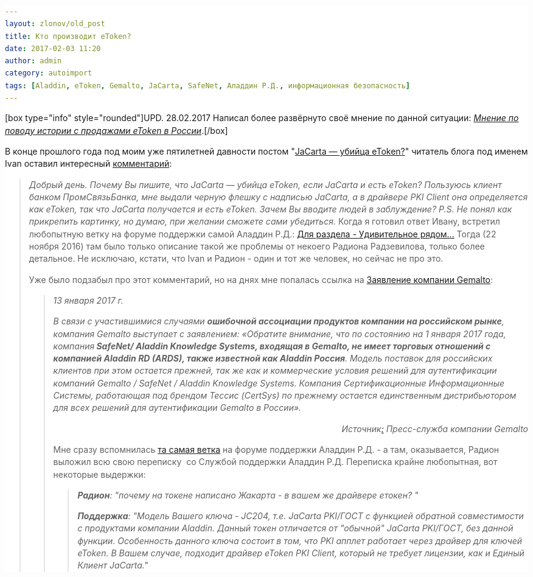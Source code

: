 ```yaml
---
layout: zlonov/old_post
title: Кто производит eToken?
date: 2017-02-03 11:20
author: admin
category: autoimport
tags: [Aladdin, eToken, Gemalto, JaCarta, SafeNet, Аладдин Р.Д., информационная безопасность]
---
```

[box type="info" style="rounded"]UPD. 28.02.2017 Написал более развёрнуто своё мнение по данной ситуации: <em><a href="https://zlonov.ru/2017/02/private-opinion/" target="_blank" rel="noopener">Мнение по поводу истории с продажами eToken в России</a></em>.[/box]

В конце прошлого года под моим уже пятилетней давности постом "<a href="https://zlonov.ru/2012/02/jacarta_killer_of_etoken/">JaCarta — убийца eToken?</a>" читатель блога под именем Ivan оставил интересный <a href="https://zlonov.ru/2012/02/jacarta_killer_of_etoken/#comment-4187">комментарий</a>:
<blockquote><em>Добрый день.</em>
<em>Почему Вы пишите, что JaCarta — убийца eToken, если JaCarta и есть eToken?</em>
<em>Пользуюсь клиент банком ПромСвязьБанка, мне выдали черную флешку с надписью JaCarta, а в драйвере PKI Client она определяется как eToken, так что JaCarta получается и есть eToken.</em>
<em>Зачем Вы вводите людей в заблуждение?</em>
<em>P.S. Не понял как прикрепить картинку, но думаю, при желании сможете сами убедиться.</em>
Когда я готовил ответ Ивану, встретил любопытную ветку на форуме поддержки самой Аладдин Р.Д.: <a href="http://www.aladdin-rd.ru/support/forum/?PAGE_NAME=read&amp;FID=56&amp;TID=1500">Для раздела - Удивительное рядом...</a> Тогда (22 ноября 2016) там было только описание такой же проблемы от некоего Радиона Радзевилова, только более детальное. Не исключаю, кстати, что Ivan и Радион - один и тот же человек, но сейчас не про это.

Уже было подзабыл про этот комментарий, но на днях мне попалась ссылка на <a href="https://www.crn.ru/news/detail.php?ID=116721">Заявление компании Gemalto</a>:
<blockquote><em>13 января 2017 г.</em>

<em>В связи с участившимися случаями <strong>ошибочной ассоциации продуктов компании на российском рынке</strong>, компания Gemalto выступает с заявлением:
</em><em>«Обратите внимание, что по состоянию на 1 января 2017 года, компания<strong> SafeNet/ Aladdin Knowledge Systems, входящая в Gemalto, не имеет торговых отношений с компанией Aladdin RD (ARDS), также известной как Aladdin Россия</strong>. Модель поставок для российских клиентов при этом остается прежней, так же как и коммерческие условия решений для аутентификации компаний Gemalto / SafeNet / Aladdin Knowledge Systems. Компания Сертификационные Информационные Системы, работающая под брендом Тессис (CertSys) по прежнему остается единственным дистрибьютором для всех решений для аутентификации Gemalto в России».</em>
<p style="text-align: right;"><em>Источник<a href="http://web.archive.org/web/20170202141750/https://www.crn.ru/news/detail.php?ID=116721">:</a> Пресс-служба компании Gemalto</em>

Мне сразу вспомнилась <a href="http://www.aladdin-rd.ru/support/forum/?PAGE_NAME=read&amp;FID=56&amp;TID=1500">та самая ветка</a> на форуме поддержки Аладдин Р.Д. - а там, оказывается, Радион выложил всю свою переписку  со Службой поддержки Аладдин Р.Д. Переписка крайне любопытная, вот некоторые выдержки:
<blockquote><em><strong>Радион</strong>: "почему на токене написано Жакарта - в вашем же драйвере етокен? "</em>

<em><strong>Поддержка</strong>: "Модель Вашего ключа - JC204, т.е. JaCarta PKI/ГОСТ с функцией обратной совместимости с продуктами компании Aladdin. Данный токен отличается от "обычной" JaCarta PKI/ГОСТ, без данной функции. Особенность данного ключа состоит в том, что PKI апплет работает через драйвер для ключей eToken. В Вашем случае, подходит драйвер eToken PKI Client, который не требует лицензии, как и Единый Клиент JaCarta."</em>
